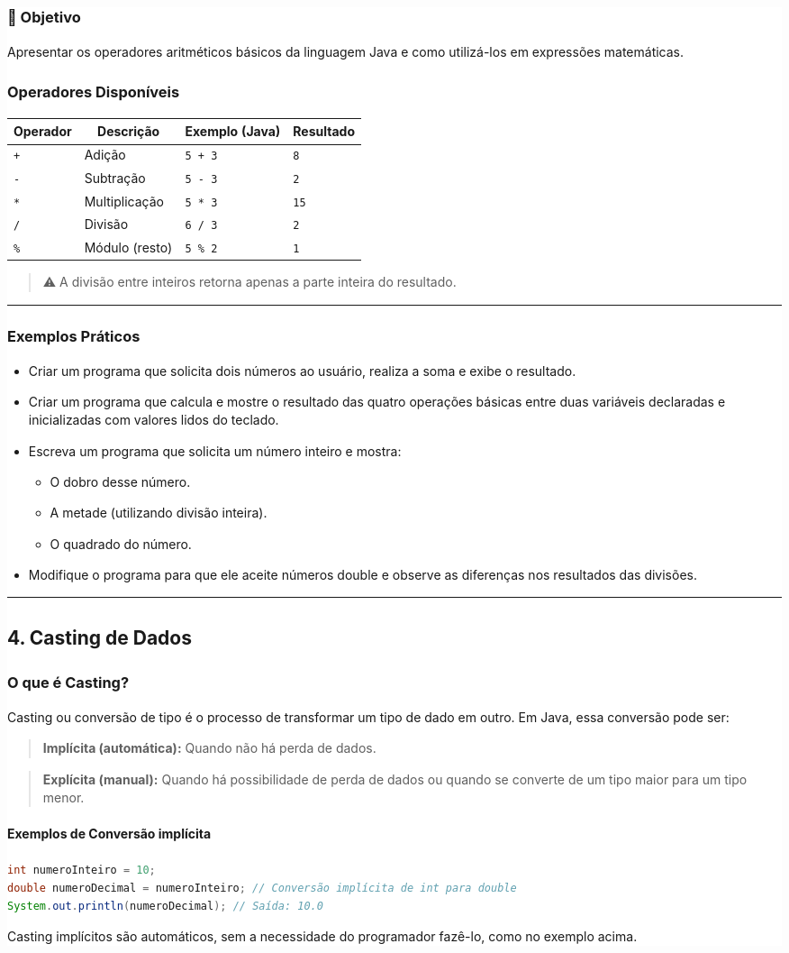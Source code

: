 ### 🎯 Objetivo  
Apresentar os operadores aritméticos básicos da linguagem Java e como utilizá-los em expressões matemáticas.

### Operadores Disponíveis

| Operador | Descrição        | Exemplo (Java)       | Resultado |
|----------|------------------|----------------------|-----------|
| `+`      | Adição            | `5 + 3`              | `8`       |
| `-`      | Subtração         | `5 - 3`              | `2`       |
| `*`      | Multiplicação     | `5 * 3`              | `15`      |
| `/`      | Divisão           | `6 / 3`              | `2`       |
| `%`      | Módulo (resto)    | `5 % 2`              | `1`       |

> ⚠️ A divisão entre inteiros retorna apenas a parte inteira do resultado.

---

### Exemplos Práticos  
- Criar um programa que solicita dois números ao usuário, realiza a soma e exibe o resultado.

- Criar um programa que calcula e mostre o resultado das quatro operações básicas entre duas variáveis declaradas e inicializadas com valores lidos do teclado.

- Escreva um programa que solicita um número inteiro e mostra:

  - O dobro desse número.

  - A metade (utilizando divisão inteira).

  - O quadrado do número.

- Modifique o programa para que ele aceite números double e observe as diferenças nos resultados das divisões.

---


## 4. Casting de Dados

### O que é Casting?
Casting ou conversão de tipo é o processo de transformar um tipo de dado em outro. Em Java, essa conversão pode ser:

> **Implícita (automática):** Quando não há perda de dados.

> **Explícita (manual):** Quando há possibilidade de perda de dados ou quando se converte de um tipo maior para um tipo menor.

#### Exemplos de Conversão implícita
```java
int numeroInteiro = 10;
double numeroDecimal = numeroInteiro; // Conversão implícita de int para double
System.out.println(numeroDecimal); // Saída: 10.0
```
Casting implícitos são automáticos, sem a necessidade do programador fazê-lo, como no exemplo acima. 
